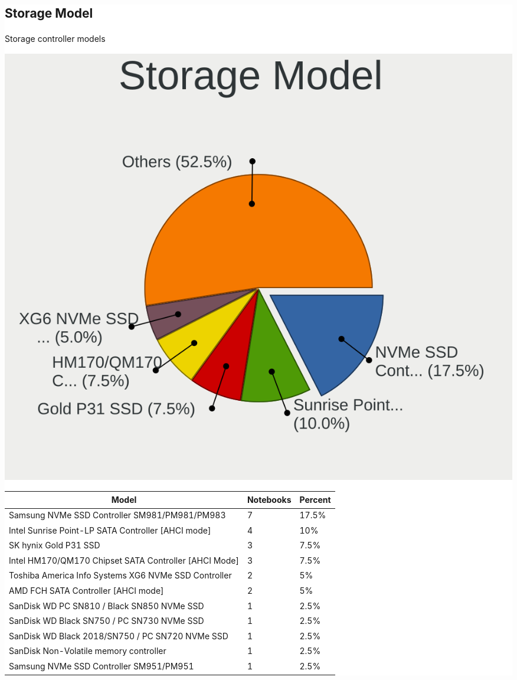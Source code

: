 Storage Model
-------------

Storage controller models

![Storage Model](./images/pie_chart/storage_model.svg)


| Model                                                                          | Notebooks | Percent |
|--------------------------------------------------------------------------------|-----------|---------|
| Samsung NVMe SSD Controller SM981/PM981/PM983                                  | 7         | 17.5%   |
| Intel Sunrise Point-LP SATA Controller [AHCI mode]                             | 4         | 10%     |
| SK hynix Gold P31 SSD                                                          | 3         | 7.5%    |
| Intel HM170/QM170 Chipset SATA Controller [AHCI Mode]                          | 3         | 7.5%    |
| Toshiba America Info Systems XG6 NVMe SSD Controller                           | 2         | 5%      |
| AMD FCH SATA Controller [AHCI mode]                                            | 2         | 5%      |
| SanDisk WD PC SN810 / Black SN850 NVMe SSD                                     | 1         | 2.5%    |
| SanDisk WD Black SN750 / PC SN730 NVMe SSD                                     | 1         | 2.5%    |
| SanDisk WD Black 2018/SN750 / PC SN720 NVMe SSD                                | 1         | 2.5%    |
| SanDisk Non-Volatile memory controller                                         | 1         | 2.5%    |
| Samsung NVMe SSD Controller SM951/PM951                                        | 1         | 2.5%    |